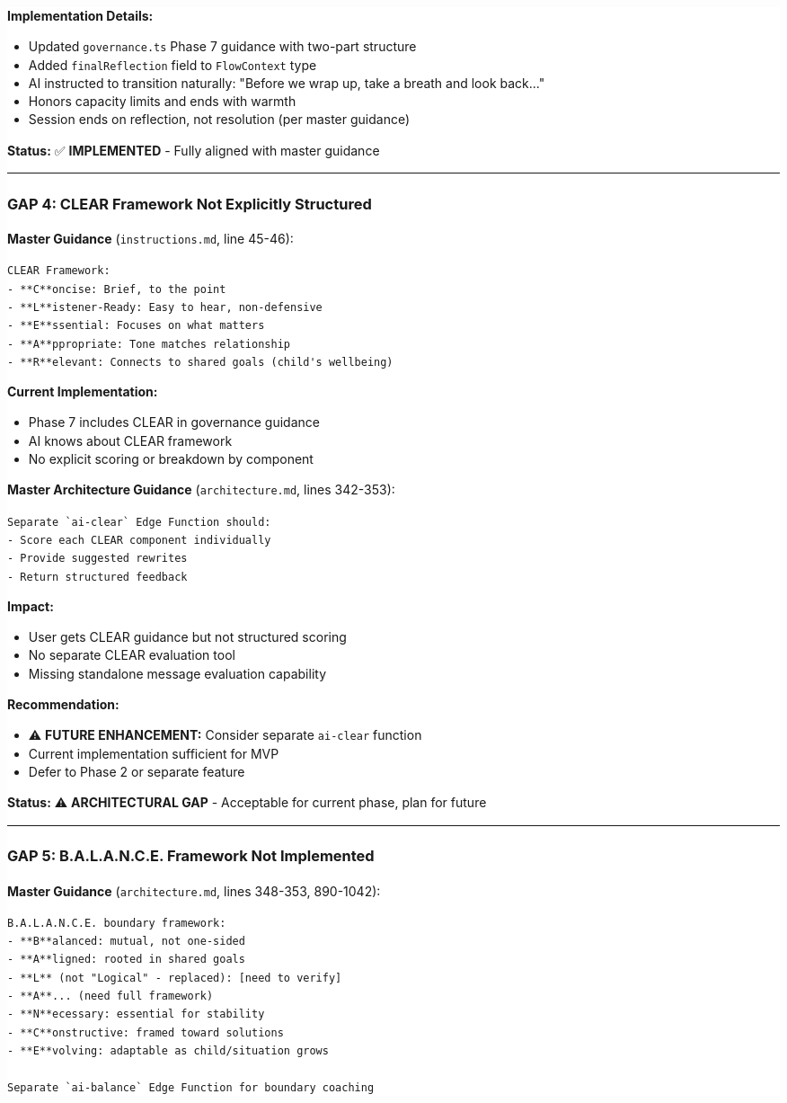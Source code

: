 **Implementation Details:**
- Updated `governance.ts` Phase 7 guidance with two-part structure
- Added `finalReflection` field to `FlowContext` type
- AI instructed to transition naturally: "Before we wrap up, take a breath and look back..."
- Honors capacity limits and ends with warmth
- Session ends on reflection, not resolution (per master guidance)

**Status:** ✅ **IMPLEMENTED** - Fully aligned with master guidance

---

### **GAP 4: CLEAR Framework Not Explicitly Structured**

**Master Guidance** (`instructions.md`, line 45-46):
```
CLEAR Framework:
- **C**oncise: Brief, to the point
- **L**istener-Ready: Easy to hear, non-defensive
- **E**ssential: Focuses on what matters
- **A**ppropriate: Tone matches relationship
- **R**elevant: Connects to shared goals (child's wellbeing)
```

**Current Implementation:**
- Phase 7 includes CLEAR in governance guidance
- AI knows about CLEAR framework
- No explicit scoring or breakdown by component

**Master Architecture Guidance** (`architecture.md`, lines 342-353):
```
Separate `ai-clear` Edge Function should:
- Score each CLEAR component individually
- Provide suggested rewrites
- Return structured feedback
```

**Impact:**
- User gets CLEAR guidance but not structured scoring
- No separate CLEAR evaluation tool
- Missing standalone message evaluation capability

**Recommendation:**
- ⚠️ **FUTURE ENHANCEMENT:** Consider separate `ai-clear` function
- Current implementation sufficient for MVP
- Defer to Phase 2 or separate feature

**Status:** ⚠️ **ARCHITECTURAL GAP** - Acceptable for current phase, plan for future

---

### **GAP 5: B.A.L.A.N.C.E. Framework Not Implemented**

**Master Guidance** (`architecture.md`, lines 348-353, 890-1042):
```
B.A.L.A.N.C.E. boundary framework:
- **B**alanced: mutual, not one-sided
- **A**ligned: rooted in shared goals
- **L** (not "Logical" - replaced): [need to verify]
- **A**... (need full framework)
- **N**ecessary: essential for stability
- **C**onstructive: framed toward solutions
- **E**volving: adaptable as child/situation grows

Separate `ai-balance` Edge Function for boundary coaching
```
